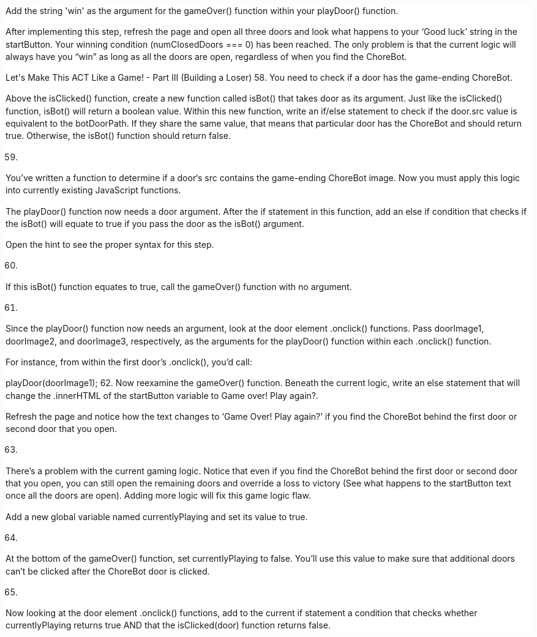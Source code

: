 Add the string 'win' as the argument for the gameOver() function within your playDoor() function.

After implementing this step, refresh the page and open all three doors and look what happens to your ‘Good luck’ string in the startButton. Your winning condition (numClosedDoors === 0) has been reached. The only problem is that the current logic will always have you “win” as long as all the doors are open, regardless of when you find the ChoreBot.

Let's Make This ACT Like a Game! - Part III (Building a Loser)
58.
You need to check if a door has the game-ending ChoreBot.

Above the isClicked() function, create a new function called isBot() that takes door as its argument. Just like the isClicked() function, isBot() will return a boolean value. Within this new function, write an if/else statement to check if the door.src value is equivalent to the botDoorPath. If they share the same value, that means that particular door has the ChoreBot and should return true. Otherwise, the isBot() function should return false.

59.
You’ve written a function to determine if a door‘s src contains the game-ending ChoreBot image. Now you must apply this logic into currently existing JavaScript functions.

The playDoor() function now needs a door argument. After the if statement in this function, add an else if condition that checks if the isBot() will equate to true if you pass the door as the isBot() argument.

Open the hint to see the proper syntax for this step.

60.
If this isBot() function equates to true, call the gameOver() function with no argument.

61.
Since the playDoor() function now needs an argument, look at the door element .onclick() functions. Pass doorImage1, doorImage2, and doorImage3, respectively, as the arguments for the playDoor() function within each .onclick() function.

For instance, from within the first door’s .onclick(), you’d call:

playDoor(doorImage1);
62.
Now reexamine the gameOver() function. Beneath the current logic, write an else statement that will change the .innerHTML of the startButton variable to Game over! Play again?.

Refresh the page and notice how the text changes to ‘Game Over! Play again?’ if you find the ChoreBot behind the first door or second door that you open.

63.
There’s a problem with the current gaming logic. Notice that even if you find the ChoreBot behind the first door or second door that you open, you can still open the remaining doors and override a loss to victory (See what happens to the startButton text once all the doors are open). Adding more logic will fix this game logic flaw.

Add a new global variable named currentlyPlaying and set its value to true.

64.
At the bottom of the gameOver() function, set currentlyPlaying to false. You’ll use this value to make sure that additional doors can’t be clicked after the ChoreBot door is clicked.

65.
Now looking at the door element .onclick() functions, add to the current if statement a condition that checks whether currentlyPlaying returns true AND that the isClicked(door) function returns false.
